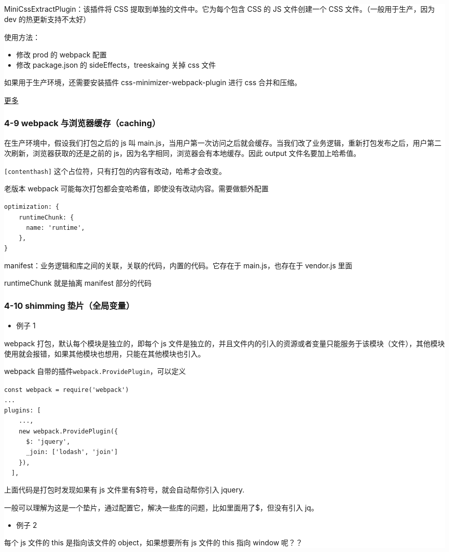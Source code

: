 MiniCssExtractPlugin：该插件将 CSS 提取到单独的文件中。它为每个包含 CSS 的 JS 文件创建一个 CSS 文件。（一般用于生产，因为 dev 的热更新支持不太好）

使用方法：

- 修改 prod 的 webpack 配置
- 修改 package.json 的 sideEffects，treeskaing 关掉 css 文件

如果用于生产环境，还需要安装插件 css-minimizer-webpack-plugin 进行 css 合并和压缩。

[更多](https://webpack.js.org/plugins/mini-css-extract-plugin/)

### 4-9 webpack 与浏览器缓存（caching）

在生产环境中，假设我们打包之后的 js 叫 main.js，当用户第一次访问之后就会缓存。当我们改了业务逻辑，重新打包发布之后，用户第二次刷新，浏览器获取的还是之前的 js，因为名字相同，浏览器会有本地缓存。因此 output 文件名要加上哈希值。

`[contenthash]` 这个占位符，只有打包的内容有改动，哈希才会改变。

老版本 webpack 可能每次打包都会变哈希值，即使没有改动内容。需要做额外配置

```
optimization: {
    runtimeChunk: {
      name: 'runtime',
    },
}
```

manifest：业务逻辑和库之间的关联，关联的代码，内置的代码。它存在于 main.js，也存在于 vendor.js 里面

runtimeChunk 就是抽离 manifest 部分的代码

### 4-10 shimming 垫片（全局变量）

- 例子 1

webpack 打包，默认每个模块是独立的，即每个 js 文件是独立的，并且文件内的引入的资源或者变量只能服务于该模块（文件），其他模块使用就会报错，如果其他模块也想用，只能在其他模块也引入。

webpack 自带的插件`webpack.ProvidePlugin`，可以定义

```
const webpack = require('webpack')
...
plugins: [
    ...,
    new webpack.ProvidePlugin({
      $: 'jquery',
      _join: ['lodash', 'join']
    }),
  ],
```

上面代码是打包时发现如果有 js 文件里有\$符号，就会自动帮你引入 jquery.

一般可以理解为这是一个垫片，通过配置它，解决一些库的问题，比如里面用了\$，但没有引入 jq。

- 例子 2

每个 js 文件的 this 是指向该文件的 object，如果想要所有 js 文件的 this 指向 window 呢？？
